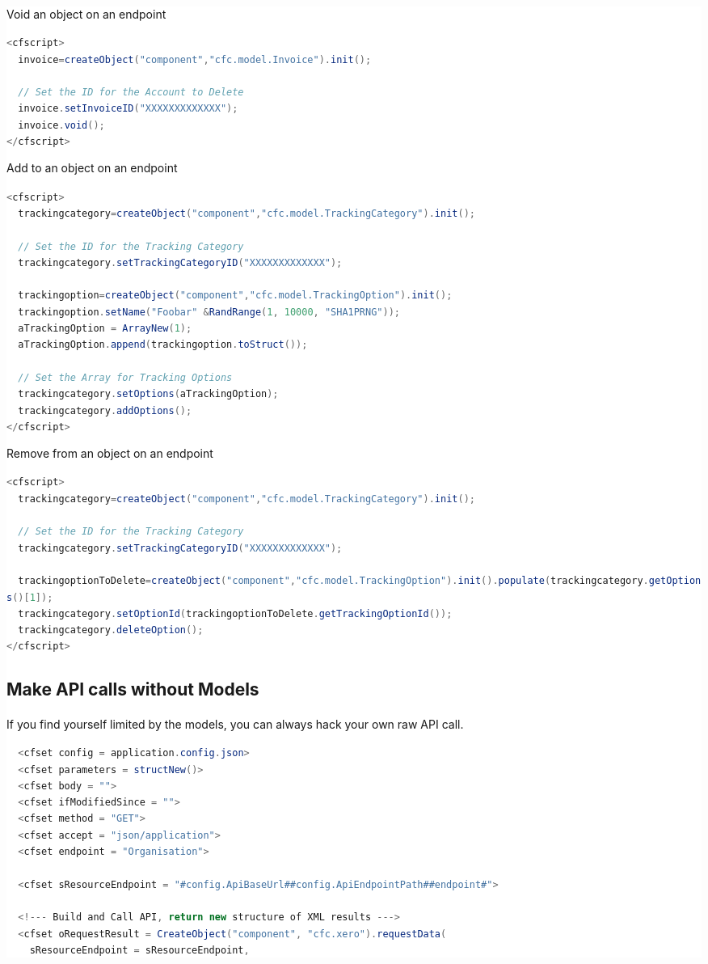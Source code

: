 Void an object on an endpoint

```java
<cfscript>
  invoice=createObject("component","cfc.model.Invoice").init(); 

  // Set the ID for the Account to Delete
  invoice.setInvoiceID("XXXXXXXXXXXXX");
  invoice.void();
</cfscript>		
```


Add to an object on an endpoint

```java
<cfscript>
  trackingcategory=createObject("component","cfc.model.TrackingCategory").init(); 

  // Set the ID for the Tracking Category
  trackingcategory.setTrackingCategoryID("XXXXXXXXXXXXX");
 
  trackingoption=createObject("component","cfc.model.TrackingOption").init(); 
  trackingoption.setName("Foobar" &RandRange(1, 10000, "SHA1PRNG"));
  aTrackingOption = ArrayNew(1);
  aTrackingOption.append(trackingoption.toStruct());

  // Set the Array for Tracking Options
  trackingcategory.setOptions(aTrackingOption);
  trackingcategory.addOptions();
</cfscript>		
```


Remove from an object on an endpoint

```java
<cfscript>
  trackingcategory=createObject("component","cfc.model.TrackingCategory").init(); 	

  // Set the ID for the Tracking Category
  trackingcategory.setTrackingCategoryID("XXXXXXXXXXXXX");
 
  trackingoptionToDelete=createObject("component","cfc.model.TrackingOption").init().populate(trackingcategory.getOptions()[1]); 	
  trackingcategory.setOptionId(trackingoptionToDelete.getTrackingOptionId());	
  trackingcategory.deleteOption();				
</cfscript>		
```


## Make API calls without Models

If you find yourself limited by the models, you can always hack your own raw API call.

```java
  <cfset config = application.config.json>
  <cfset parameters = structNew()>
  <cfset body = "">
  <cfset ifModifiedSince = "">
  <cfset method = "GET">
  <cfset accept = "json/application">
  <cfset endpoint = "Organisation">

  <cfset sResourceEndpoint = "#config.ApiBaseUrl##config.ApiEndpointPath##endpoint#">
  
  <!--- Build and Call API, return new structure of XML results --->
  <cfset oRequestResult = CreateObject("component", "cfc.xero").requestData(
    sResourceEndpoint = sResourceEndpoint,
```